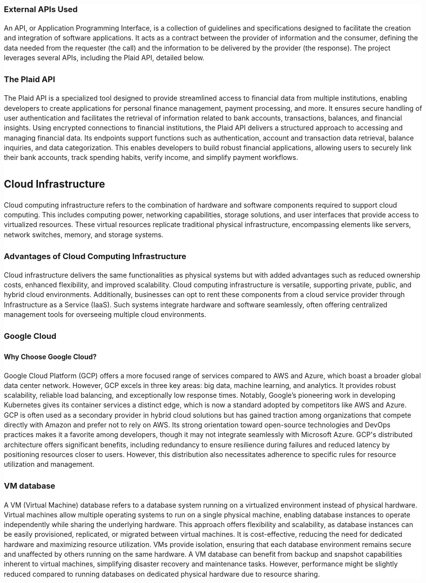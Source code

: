 ### External APIs Used
An API, or Application Programming Interface, is a collection of guidelines and specifications designed to facilitate the creation and integration of software applications. It acts as a contract between the provider of information and the consumer, defining the data needed from the requester (the call) and the information to be delivered by the provider (the response).
The project leverages several APIs, including the Plaid API, detailed below.

### The Plaid API
The Plaid API is a specialized tool designed to provide streamlined access to financial data from multiple institutions, enabling developers to create applications for personal finance management, payment processing, and more. It ensures secure handling of user authentication and facilitates the retrieval of information related to bank accounts, transactions, balances, and financial insights.
Using encrypted connections to financial institutions, the Plaid API delivers a structured approach to accessing and managing financial data. Its endpoints support functions such as authentication, account and transaction data retrieval, balance inquiries, and data categorization. This enables developers to build robust financial applications, allowing users to securely link their bank accounts, track spending habits, verify income, and simplify payment workflows.

## Cloud Infrastructure 
Cloud computing infrastructure refers to the combination of hardware and software components required to support cloud computing. This includes computing power, networking capabilities, storage solutions, and user interfaces that provide access to virtualized resources. These virtual resources replicate traditional physical infrastructure, encompassing elements like servers, network switches, memory, and storage systems.
### Advantages of Cloud Computing Infrastructure
Cloud infrastructure delivers the same functionalities as physical systems but with added advantages such as reduced ownership costs, enhanced flexibility, and improved scalability.
Cloud computing infrastructure is versatile, supporting private, public, and hybrid cloud environments. Additionally, businesses can opt to rent these components from a cloud service provider through Infrastructure as a Service (IaaS). Such systems integrate hardware and software seamlessly, often offering centralized management tools for overseeing multiple cloud environments.
### Google Cloud 
#### Why Choose Google Cloud?
Google Cloud Platform (GCP) offers a more focused range of services compared to AWS and Azure, which boast a broader global data center network. However, GCP excels in three key areas: big data, machine learning, and analytics. It provides robust scalability, reliable load balancing, and exceptionally low response times. Notably, Google’s pioneering work in developing Kubernetes gives its container services a distinct edge, which is now a standard adopted by competitors like AWS and Azure.
GCP is often used as a secondary provider in hybrid cloud solutions but has gained traction among organizations that compete directly with Amazon and prefer not to rely on AWS. Its strong orientation toward open-source technologies and DevOps practices makes it a favorite among developers, though it may not integrate seamlessly with Microsoft Azure.
GCP's distributed architecture offers significant benefits, including redundancy to ensure resilience during failures and reduced latency by positioning resources closer to users. However, this distribution also necessitates adherence to specific rules for resource utilization and management.

### VM database 
A VM (Virtual Machine) database refers to a database system running on a virtualized environment instead of physical hardware. Virtual machines allow multiple operating systems to run on a single physical machine, enabling database instances to operate independently while sharing the underlying hardware.
This approach offers flexibility and scalability, as database instances can be easily provisioned, replicated, or migrated between virtual machines. It is cost-effective, reducing the need for dedicated hardware and maximizing resource utilization. VMs provide isolation, ensuring that each database environment remains secure and unaffected by others running on the same hardware.
A VM database can benefit from backup and snapshot capabilities inherent to virtual machines, simplifying disaster recovery and maintenance tasks. However, performance might be slightly reduced compared to running databases on dedicated physical hardware due to resource sharing.